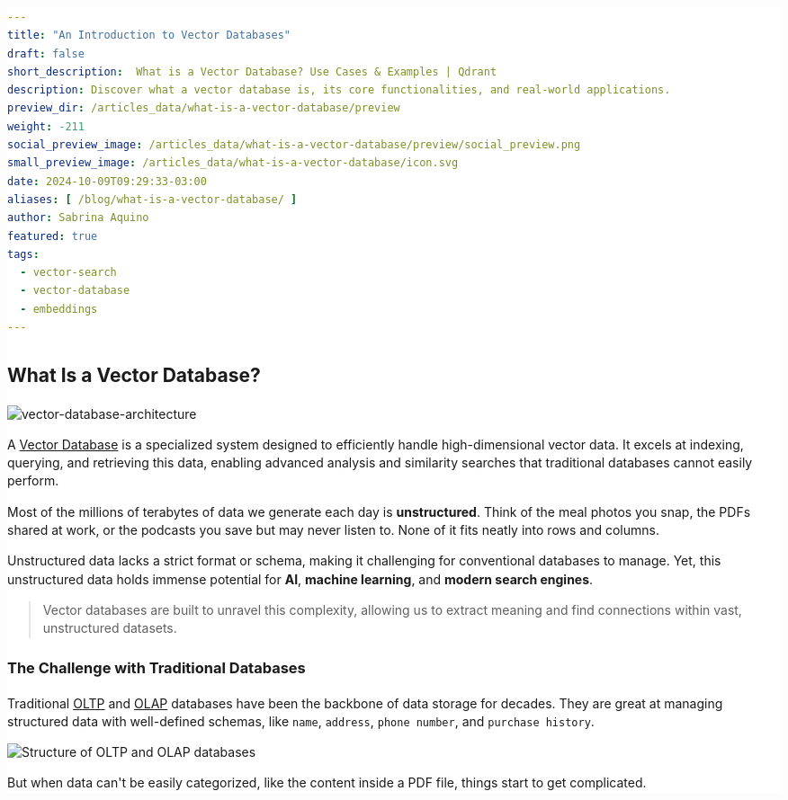 ```yaml
---
title: "An Introduction to Vector Databases"
draft: false
short_description:  What is a Vector Database? Use Cases & Examples | Qdrant
description: Discover what a vector database is, its core functionalities, and real-world applications.
preview_dir: /articles_data/what-is-a-vector-database/preview
weight: -211
social_preview_image: /articles_data/what-is-a-vector-database/preview/social_preview.png
small_preview_image: /articles_data/what-is-a-vector-database/icon.svg
date: 2024-10-09T09:29:33-03:00
aliases: [ /blog/what-is-a-vector-database/ ]
author: Sabrina Aquino 
featured: true 
tags: 
  - vector-search
  - vector-database
  - embeddings
---
```


## What Is a Vector Database?

![vector-database-architecture](/articles_data/what-is-a-vector-database/vector-database-1.jpeg)

A [Vector Database](https://qdrant.tech/qdrant-vector-database/) is a specialized system designed to efficiently handle high-dimensional vector data. It excels at indexing, querying, and retrieving this data, enabling advanced analysis and similarity searches that traditional databases cannot easily perform.

Most of the millions of terabytes of data we generate each day is **unstructured**. Think of the meal photos you snap, the PDFs shared at work, or the podcasts you save but may never listen to. None of it fits neatly into rows and columns.

Unstructured data lacks a strict format or schema, making it challenging for conventional databases to manage. Yet, this unstructured data holds immense potential for **AI**, **machine learning**, and **modern search engines**.

> Vector databases are built to unravel this complexity, allowing us to extract meaning and find connections within vast, unstructured datasets.

### The Challenge with Traditional Databases

Traditional [OLTP](https://www.ibm.com/topics/oltp) and [OLAP](https://www.ibm.com/topics/olap) databases have been the backbone of data storage for decades. They are great at managing structured data with well-defined schemas, like `name`, `address`, `phone number`, and `purchase history`.

<img src="/articles_data/what-is-a-vector-database/oltp-and-olap.png" alt="Structure of OLTP and OLAP databases" width="500">

But when data can't be easily categorized, like the content inside a PDF file, things start to get complicated. 

